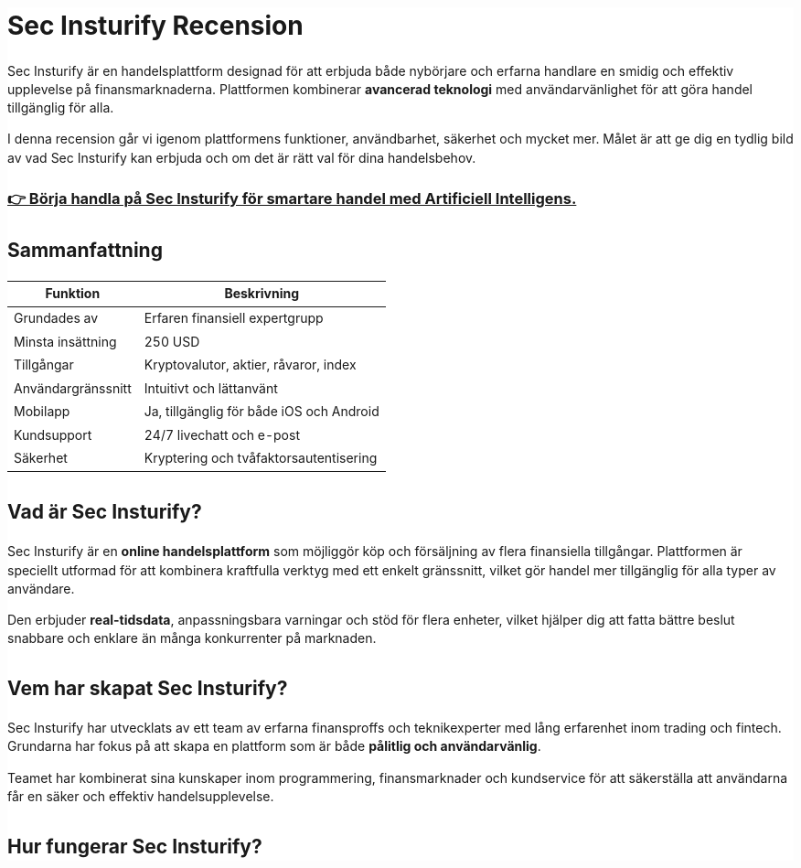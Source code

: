 # Sec Insturify Recension
 

Sec Insturify är en handelsplattform designad för att erbjuda både nybörjare och erfarna handlare en smidig och effektiv upplevelse på finansmarknaderna. Plattformen kombinerar **avancerad teknologi** med användarvänlighet för att göra handel tillgänglig för alla.

I denna recension går vi igenom plattformens funktioner, användbarhet, säkerhet och mycket mer. Målet är att ge dig en tydlig bild av vad Sec Insturify kan erbjuda och om det är rätt val för dina handelsbehov.

### [👉 Börja handla på Sec Insturify för smartare handel med Artificiell Intelligens.](https://tinyurl.com/ycy976ra)
## Sammanfattning

| Funktion               | Beskrivning                                |
|-----------------------|--------------------------------------------|
| Grundades av          | Erfaren finansiell expertgrupp              |
| Minsta insättning     | 250 USD                                    |
| Tillgångar            | Kryptovalutor, aktier, råvaror, index       |
| Användargränssnitt    | Intuitivt och lättanvänt                     |
| Mobilapp              | Ja, tillgänglig för både iOS och Android    |
| Kundsupport           | 24/7 livechatt och e-post                     |
| Säkerhet              | Kryptering och tvåfaktorsautentisering       |

## Vad är Sec Insturify?

Sec Insturify är en **online handelsplattform** som möjliggör köp och försäljning av flera finansiella tillgångar. Plattformen är speciellt utformad för att kombinera kraftfulla verktyg med ett enkelt gränssnitt, vilket gör handel mer tillgänglig för alla typer av användare.

Den erbjuder **real-tidsdata**, anpassningsbara varningar och stöd för flera enheter, vilket hjälper dig att fatta bättre beslut snabbare och enklare än många konkurrenter på marknaden.

## Vem har skapat Sec Insturify?

Sec Insturify har utvecklats av ett team av erfarna finansproffs och teknikexperter med lång erfarenhet inom trading och fintech. Grundarna har fokus på att skapa en plattform som är både **pålitlig och användarvänlig**.

Teamet har kombinerat sina kunskaper inom programmering, finansmarknader och kundservice för att säkerställa att användarna får en säker och effektiv handelsupplevelse.

## Hur fungerar Sec Insturify?
